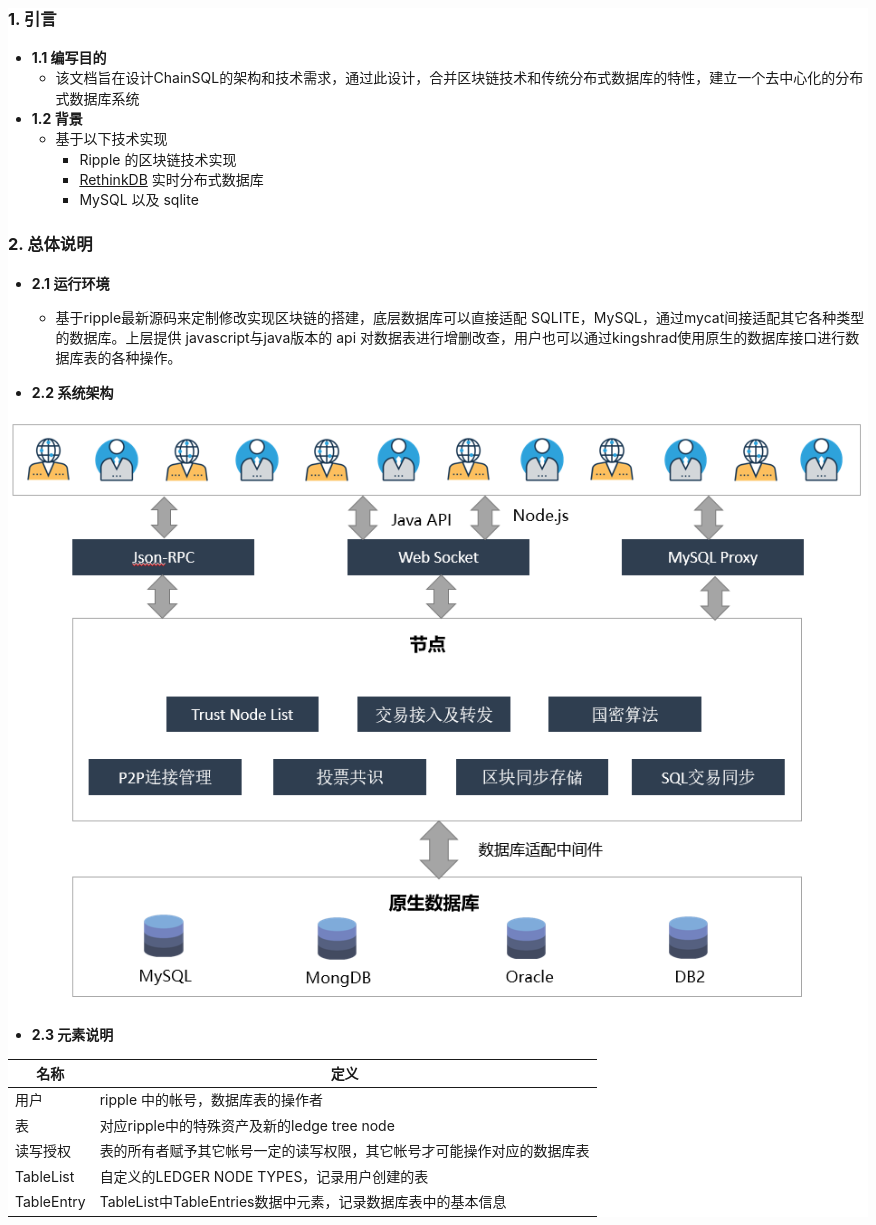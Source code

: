 ### 1. 引言
- **1.1 编写目的**
  - 该文档旨在设计ChainSQL的架构和技术需求，通过此设计，合并区块链技术和传统分布式数据库的特性，建立一个去中心化的分布式数据库系统
- **1.2 背景**
  - 基于以下技术实现
    - Ripple 的区块链技术实现
    - [RethinkDB](http://rethinkdb.com) 实时分布式数据库
    - MySQL 以及 sqlite

### 2. 总体说明
- **2.1 运行环境**
  - 基于ripple最新源码来定制修改实现区块链的搭建，底层数据库可以直接适配 SQLITE，MySQL，通过mycat间接适配其它各种类型的数据库。上层提供 javascript与java版本的 api 对数据表进行增删改查，用户也可以通过kingshrad使用原生的数据库接口进行数据库表的各种操作。

- **2.2 系统架构**

![ChainSQLDesign](../images/ChainSQL.png)

- **2.3 元素说明**

| 名称 | 定义 |
|------|------|
| 用户 | ripple 中的帐号，数据库表的操作者 |
| 表   | 对应ripple中的特殊资产及新的ledge tree node |
| 读写授权 | 表的所有者赋予其它帐号一定的读写权限，其它帐号才可能操作对应的数据库表 |
| TableList | 自定义的LEDGER NODE TYPES，记录用户创建的表 |
| TableEntry | TableList中TableEntries数据中元素，记录数据库表中的基本信息 |
